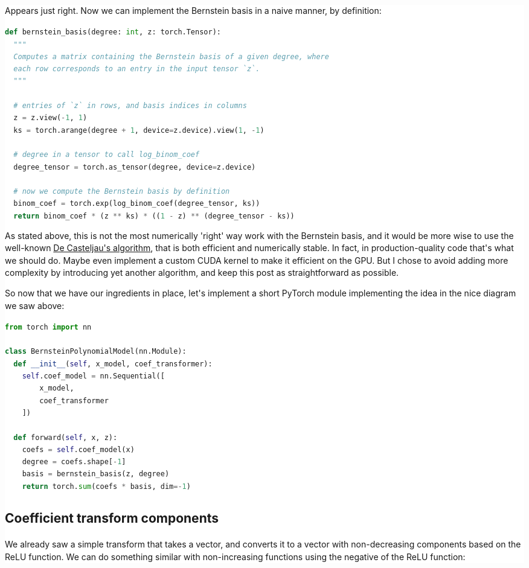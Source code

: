 Appears just right. Now we can implement the Bernstein basis in a naive manner, by definition:

```python
def bernstein_basis(degree: int, z: torch.Tensor):
  """
  Computes a matrix containing the Bernstein basis of a given degree, where
  each row corresponds to an entry in the input tensor `z`.
  """

  # entries of `z` in rows, and basis indices in columns  
  z = z.view(-1, 1) 
  ks = torch.arange(degree + 1, device=z.device).view(1, -1)

  # degree in a tensor to call log_binom_coef
  degree_tensor = torch.as_tensor(degree, device=z.device)

  # now we compute the Bernstein basis by definition
  binom_coef = torch.exp(log_binom_coef(degree_tensor, ks))
  return binom_coef * (z ** ks) * ((1 - z) ** (degree_tensor - ks))
```

As stated above, this is not the most numerically 'right' way work with the Bernstein basis, and it would be more wise to use the well-known [De Casteljau's algorithm](https://en.wikipedia.org/wiki/De_Casteljau%27s_algorithm), that is both efficient and numerically stable. In fact, in production-quality code that's what we should do. Maybe even implement a custom CUDA kernel to make it efficient on the GPU. But I chose to avoid adding more complexity by introducing yet another algorithm, and keep this post as straightforward as possible.

So now that we have our ingredients in place, let's implement a short PyTorch module implementing the idea in the nice diagram we saw above:

```python
from torch import nn

class BernsteinPolynomialModel(nn.Module):
  def __init__(self, x_model, coef_transformer):
    self.coef_model = nn.Sequential([
        x_model,
        coef_transformer
    ])
  
  def forward(self, x, z):
    coefs = self.coef_model(x)
    degree = coefs.shape[-1]
    basis = bernstein_basis(z, degree)
    return torch.sum(coefs * basis, dim=-1)
```

## Coefficient transform components

We already saw a simple transform that takes a vector, and converts it to a vector with non-decreasing components based on the ReLU function. We can do something similar with non-increasing functions using the negative of the ReLU function:


[^1]: You, S., Ding, D., Canini, K., Pfeifer, J., & Gupta, M. (2017). Deep lattice networks and partial monotonic functions. *Advances in neural information processing systems*, *30*.
[^2]: Hastie, T., & Tibshirani, R. (1993). Varying-coefficient models. Journal of the Royal Statistical Society Series B: Statistical Methodology, 55(4), 757-779.
[^3]: Ghosal, R., Ghosh, S., Urbanek, J.,  Schrack, J. A., & Zipunnikov, V. (2023). Shape-constrained  estimation in functional regression with Bernstein polynomials. *Computational Statistics & Data Analysis*, *178*, 107614.
[^4]: Hoover, D. R., Rice, J. A., Wu, C. O., & Yang, L. P. (1998). Nonparametric smoothing estimates of  time-varying coefficient models with longitudinal data. *Biometrika*, *85*(4), 809-822.
[^5]: Huang, J. Z., Wu, C. O., & Zhou,  L. (2004). Polynomial spline estimation and inference for varying  coefficient models with longitudinal data. *Statistica Sinica*, 763-788.
[^7]: Grigoriy Blekherman, Pablo A. Parrilo, and Rekha R. Thomas. _Semidefinite Optimization and Convex Algebraic Geometry_. SIAM (2012)
[^8]: Carl De-Boor. _A practical guide to splines_. (1993)
